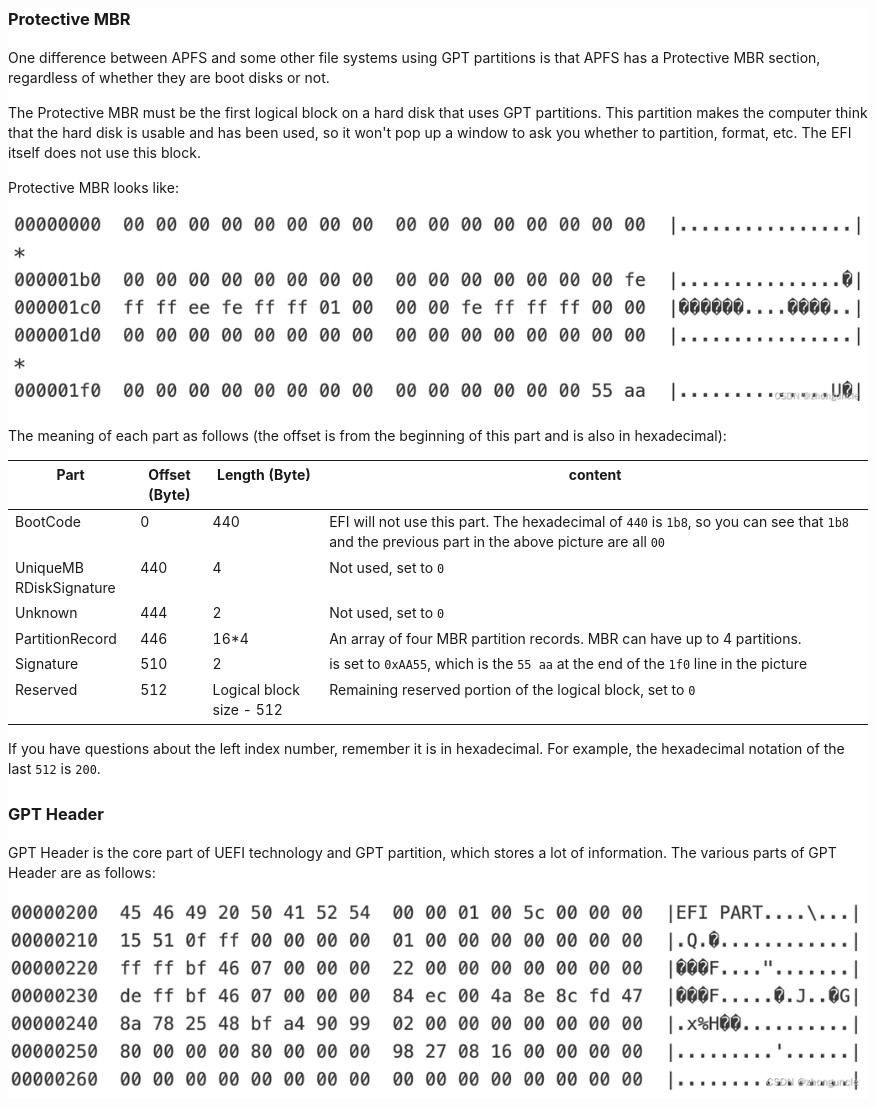 ### Protective MBR
One difference between APFS and some other file systems using GPT partitions is that APFS has a Protective MBR section, regardless of whether they are boot disks or not.

The Protective MBR must be the first logical block on a hard disk that uses GPT partitions. This partition makes the computer think that the hard disk is usable and has been used, so it won't pop up a window to ask you whether to partition, format, etc. The EFI itself does not use this block.

Protective MBR looks like:

![Protective MBR](/assets/images/2f223bf420de4a769ea16205900ef73c.png)

The meaning of each part as follows (the offset is from the beginning of this part and is also in hexadecimal):

|Part|Offset (Byte)|Length (Byte)|content|
|-|-|-|-|
|BootCode|0|440|EFI will not use this part. The hexadecimal of `440` is `1b8`, so you can see that `1b8` and the previous part in the above picture are all `00`|
|UniqueMB RDiskSignature|440|4|Not used, set to `0`|
|Unknown|444|2|Not used, set to `0`|
|PartitionRecord|446|16*4|An array of four MBR partition records. MBR can have up to 4 partitions. |
|Signature|510|2| is set to `0xAA55`, which is the `55 aa` at the end of the `1f0` line in the picture|
|Reserved|512|Logical block size - 512|Remaining reserved portion of the logical block, set to `0`|

If you have questions about the left index number, remember it is in hexadecimal. For example, the hexadecimal notation of the last `512` is `200`.

### GPT Header
GPT Header is the core part of UEFI technology and GPT partition, which stores a lot of information. The various parts of GPT Header are as follows:

![Content of GPT](/assets/images/edd3264d7bbd468eab207b8a36803d7c.png)
